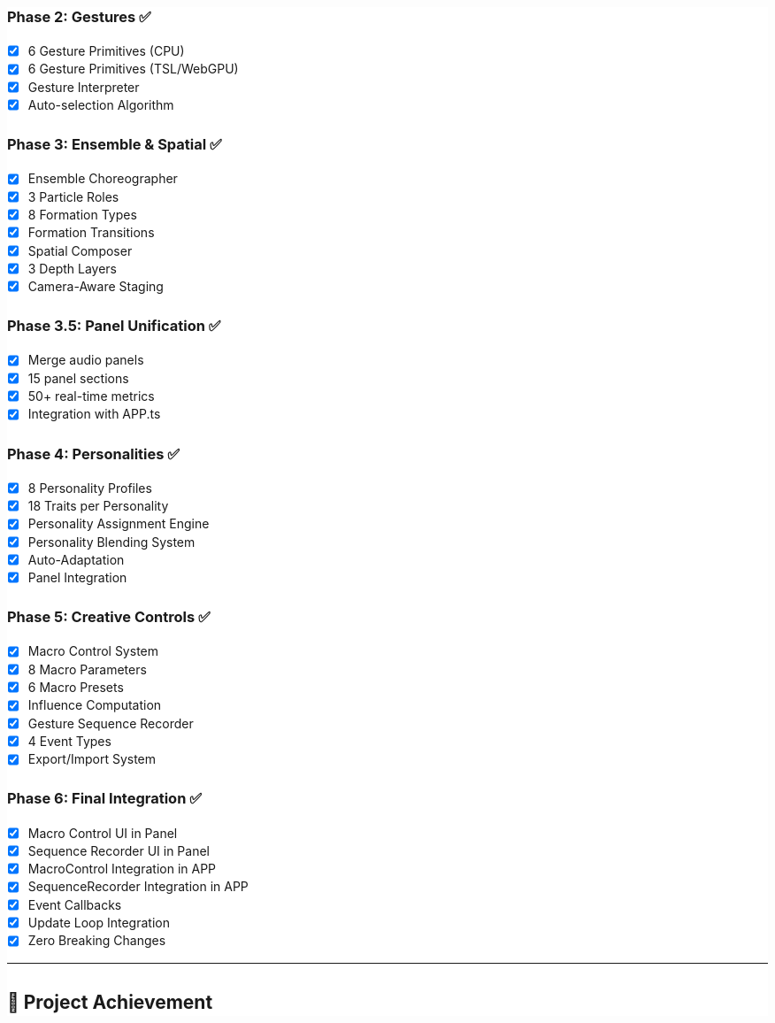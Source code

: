 ### Phase 2: Gestures ✅
- [x] 6 Gesture Primitives (CPU)
- [x] 6 Gesture Primitives (TSL/WebGPU)
- [x] Gesture Interpreter
- [x] Auto-selection Algorithm

### Phase 3: Ensemble & Spatial ✅
- [x] Ensemble Choreographer
- [x] 3 Particle Roles
- [x] 8 Formation Types
- [x] Formation Transitions
- [x] Spatial Composer
- [x] 3 Depth Layers
- [x] Camera-Aware Staging

### Phase 3.5: Panel Unification ✅
- [x] Merge audio panels
- [x] 15 panel sections
- [x] 50+ real-time metrics
- [x] Integration with APP.ts

### Phase 4: Personalities ✅
- [x] 8 Personality Profiles
- [x] 18 Traits per Personality
- [x] Personality Assignment Engine
- [x] Personality Blending System
- [x] Auto-Adaptation
- [x] Panel Integration

### Phase 5: Creative Controls ✅
- [x] Macro Control System
- [x] 8 Macro Parameters
- [x] 6 Macro Presets
- [x] Influence Computation
- [x] Gesture Sequence Recorder
- [x] 4 Event Types
- [x] Export/Import System

### Phase 6: Final Integration ✅
- [x] Macro Control UI in Panel
- [x] Sequence Recorder UI in Panel
- [x] MacroControl Integration in APP
- [x] SequenceRecorder Integration in APP
- [x] Event Callbacks
- [x] Update Loop Integration
- [x] Zero Breaking Changes

---

## 🎉 Project Achievement
